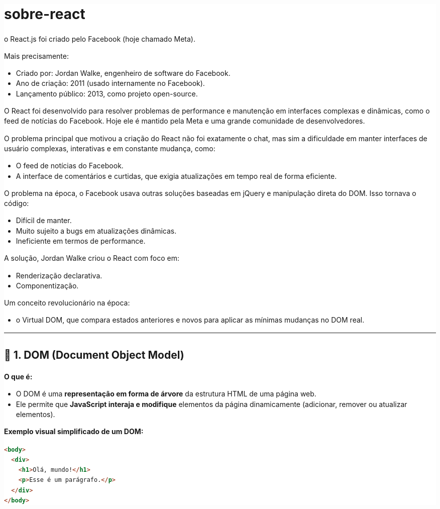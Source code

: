 # sobre-react

o React.js foi criado pelo Facebook (hoje chamado Meta).

Mais precisamente:

- Criado por: Jordan Walke, engenheiro de software do Facebook.
- Ano de criação: 2011 (usado internamente no Facebook).
- Lançamento público: 2013, como projeto open-source.

O React foi desenvolvido para resolver problemas de performance e manutenção em interfaces complexas e dinâmicas, como o feed de notícias do Facebook. Hoje ele é mantido pela Meta e uma grande comunidade de desenvolvedores.

O problema principal que motivou a criação do React não foi exatamente o chat, mas sim a dificuldade em manter interfaces de usuário complexas, interativas e em constante mudança, como:

- O feed de notícias do Facebook.
- A interface de comentários e curtidas, que exigia atualizações em tempo real de forma eficiente.

O problema na época, o Facebook usava outras soluções baseadas em jQuery e manipulação direta do DOM. Isso tornava o código:

- Difícil de manter.
- Muito sujeito a bugs em atualizações dinâmicas.
- Ineficiente em termos de performance.

A solução, Jordan Walke criou o React com foco em:

- Renderização declarativa.
- Componentização.

Um conceito revolucionário na época: 

- o Virtual DOM, que compara estados anteriores e novos para aplicar as mínimas mudanças no DOM real.

---

## 📌 1. DOM (Document Object Model)

**O que é:**

* O DOM é uma **representação em forma de árvore** da estrutura HTML de uma página web.
* Ele permite que **JavaScript interaja e modifique** elementos da página dinamicamente (adicionar, remover ou atualizar elementos).

**Exemplo visual simplificado de um DOM:**

```html
<body>
  <div>
    <h1>Olá, mundo!</h1>
    <p>Esse é um parágrafo.</p>
  </div>
</body>
```
